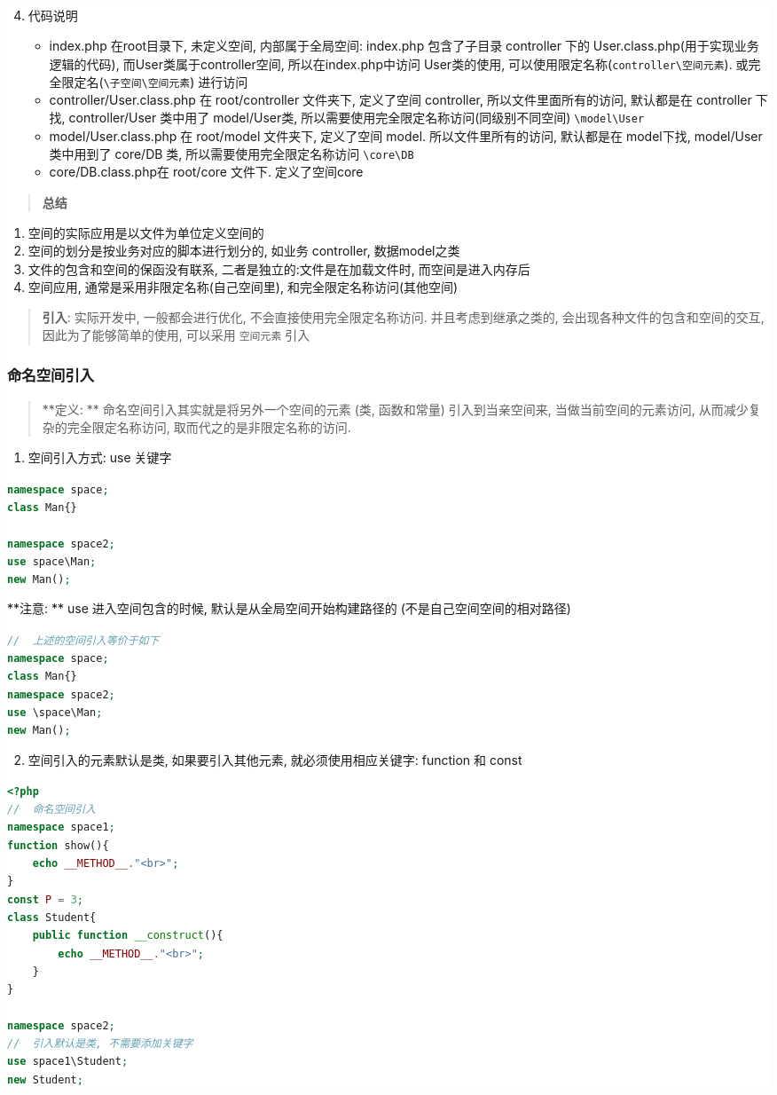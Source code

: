 4. 代码说明

   - index.php 在root目录下, 未定义空间, 内部属于全局空间: index.php 包含了子目录 controller 下的 User.class.php(用于实现业务逻辑的代码), 而User类属于controller空间, 所以在index.php中访问 User类的使用, 可以使用限定名称(`controller\空间元素`). 或完全限定名(`\子空间\空间元素`) 进行访问
   - controller/User.class.php 在 root/controller 文件夹下, 定义了空间 controller, 所以文件里面所有的访问, 默认都是在 controller 下找, controller/User 类中用了 model/User类, 所以需要使用完全限定名称访问(同级别不同空间) `\model\User`
   - model/User.class.php 在 root/model 文件夹下, 定义了空间 model. 所以文件里所有的访问, 默认都是在 model下找, model/User 类中用到了 core/DB 类, 所以需要使用完全限定名称访问 `\core\DB`
   - core/DB.class.php在 root/core 文件下. 定义了空间core

> **总结**

1. 空间的实际应用是以文件为单位定义空间的
2. 空间的划分是按业务对应的脚本进行划分的, 如业务 controller, 数据model之类
3. 文件的包含和空间的保函没有联系, 二者是独立的:文件是在加载文件时, 而空间是进入内存后
4. 空间应用, 通常是采用非限定名称(自己空间里), 和完全限定名称访问(其他空间)





> **引入**:  实际开发中, 一般都会进行优化, 不会直接使用完全限定名称访问. 并且考虑到继承之类的, 会出现各种文件的包含和空间的交互, 因此为了能够简单的使用, 可以采用 `空间元素` 引入

### 命名空间引入

> **定义: ** 命名空间引入其实就是将另外一个空间的元素 (类, 函数和常量) 引入到当亲空间来, 当做当前空间的元素访问, 从而减少复杂的完全限定名称访问, 取而代之的是非限定名称的访问.

1. 空间引入方式: use 关键字

```php
namespace space;
class Man{}

namespace space2;
use space\Man;
new Man();
```

**注意: ** use 进入空间包含的时候, 默认是从全局空间开始构建路径的 (不是自己空间空间的相对路径)

```php
//	上述的空间引入等价于如下
namespace space;
class Man{}
namespace space2;
use \space\Man;
new Man();
```

2. 空间引入的元素默认是类, 如果要引入其他元素, 就必须使用相应关键字: function 和 const

```php
<?php 
//  命名空间引入
namespace space1;
function show(){
    echo __METHOD__."<br>";
}
const P = 3;
class Student{
    public function __construct(){
        echo __METHOD__."<br>";
    }
}

namespace space2;
//  引入默认是类, 不需要添加关键字
use space1\Student;
new Student;
```
